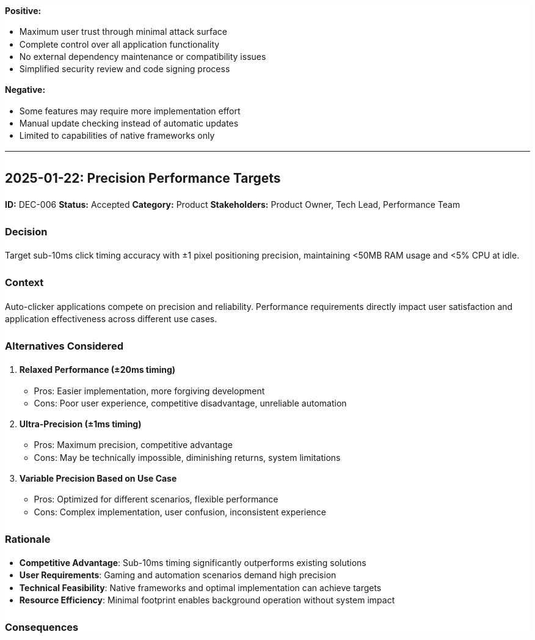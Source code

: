 **Positive:**
- Maximum user trust through minimal attack surface
- Complete control over all application functionality
- No external dependency maintenance or compatibility issues
- Simplified security review and code signing process

**Negative:**
- Some features may require more implementation effort
- Manual update checking instead of automatic updates
- Limited to capabilities of native frameworks only

---

## 2025-01-22: Precision Performance Targets

**ID:** DEC-006
**Status:** Accepted
**Category:** Product
**Stakeholders:** Product Owner, Tech Lead, Performance Team

### Decision

Target sub-10ms click timing accuracy with ±1 pixel positioning precision, maintaining <50MB RAM usage and <5% CPU at idle.

### Context

Auto-clicker applications compete on precision and reliability. Performance requirements directly impact user satisfaction and application effectiveness across different use cases.

### Alternatives Considered

1. **Relaxed Performance (±20ms timing)**
   - Pros: Easier implementation, more forgiving development
   - Cons: Poor user experience, competitive disadvantage, unreliable automation

2. **Ultra-Precision (±1ms timing)**
   - Pros: Maximum precision, competitive advantage
   - Cons: May be technically impossible, diminishing returns, system limitations

3. **Variable Precision Based on Use Case**
   - Pros: Optimized for different scenarios, flexible performance
   - Cons: Complex implementation, user confusion, inconsistent experience

### Rationale

- **Competitive Advantage**: Sub-10ms timing significantly outperforms existing solutions
- **User Requirements**: Gaming and automation scenarios demand high precision
- **Technical Feasibility**: Native frameworks and optimal implementation can achieve targets
- **Resource Efficiency**: Minimal footprint enables background operation without system impact

### Consequences
